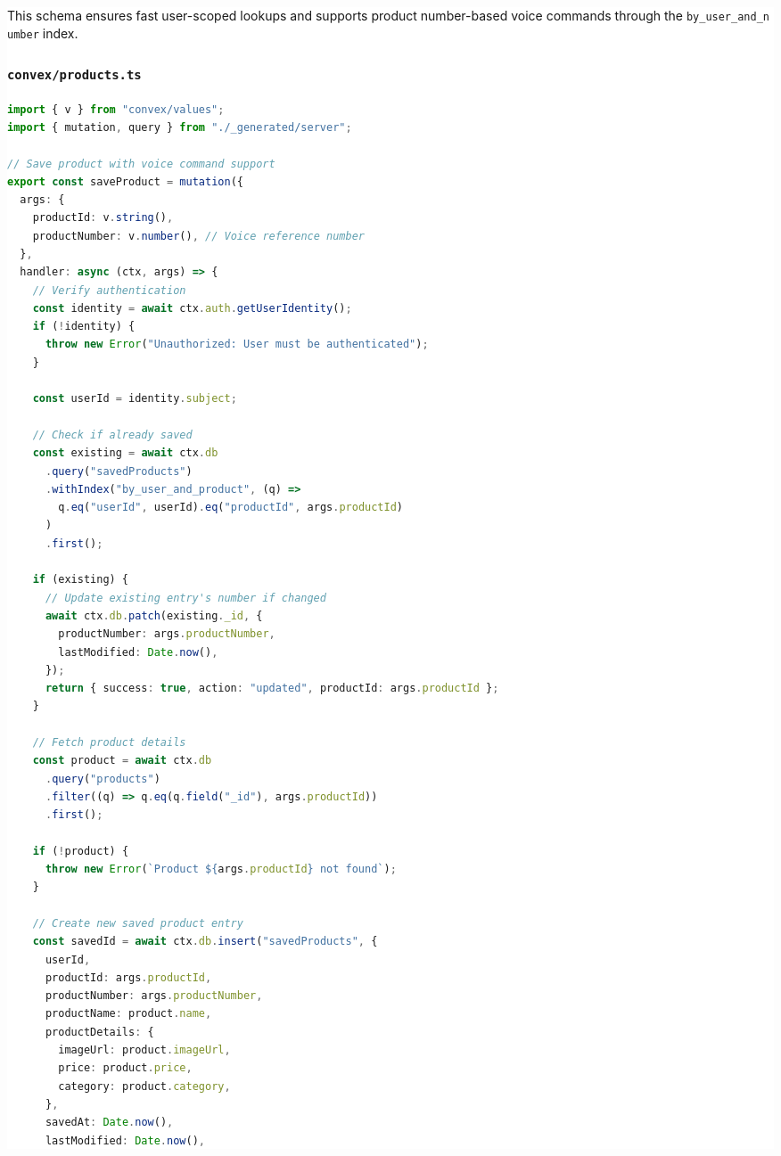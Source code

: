 This schema ensures fast user-scoped lookups and supports product number-based voice commands through the `by_user_and_number` index.

### `convex/products.ts`

```typescript
import { v } from "convex/values";
import { mutation, query } from "./_generated/server";

// Save product with voice command support
export const saveProduct = mutation({
  args: {
    productId: v.string(),
    productNumber: v.number(), // Voice reference number
  },
  handler: async (ctx, args) => {
    // Verify authentication
    const identity = await ctx.auth.getUserIdentity();
    if (!identity) {
      throw new Error("Unauthorized: User must be authenticated");
    }

    const userId = identity.subject;

    // Check if already saved
    const existing = await ctx.db
      .query("savedProducts")
      .withIndex("by_user_and_product", (q) =>
        q.eq("userId", userId).eq("productId", args.productId)
      )
      .first();

    if (existing) {
      // Update existing entry's number if changed
      await ctx.db.patch(existing._id, {
        productNumber: args.productNumber,
        lastModified: Date.now(),
      });
      return { success: true, action: "updated", productId: args.productId };
    }

    // Fetch product details
    const product = await ctx.db
      .query("products")
      .filter((q) => q.eq(q.field("_id"), args.productId))
      .first();

    if (!product) {
      throw new Error(`Product ${args.productId} not found`);
    }

    // Create new saved product entry
    const savedId = await ctx.db.insert("savedProducts", {
      userId,
      productId: args.productId,
      productNumber: args.productNumber,
      productName: product.name,
      productDetails: {
        imageUrl: product.imageUrl,
        price: product.price,
        category: product.category,
      },
      savedAt: Date.now(),
      lastModified: Date.now(),
```